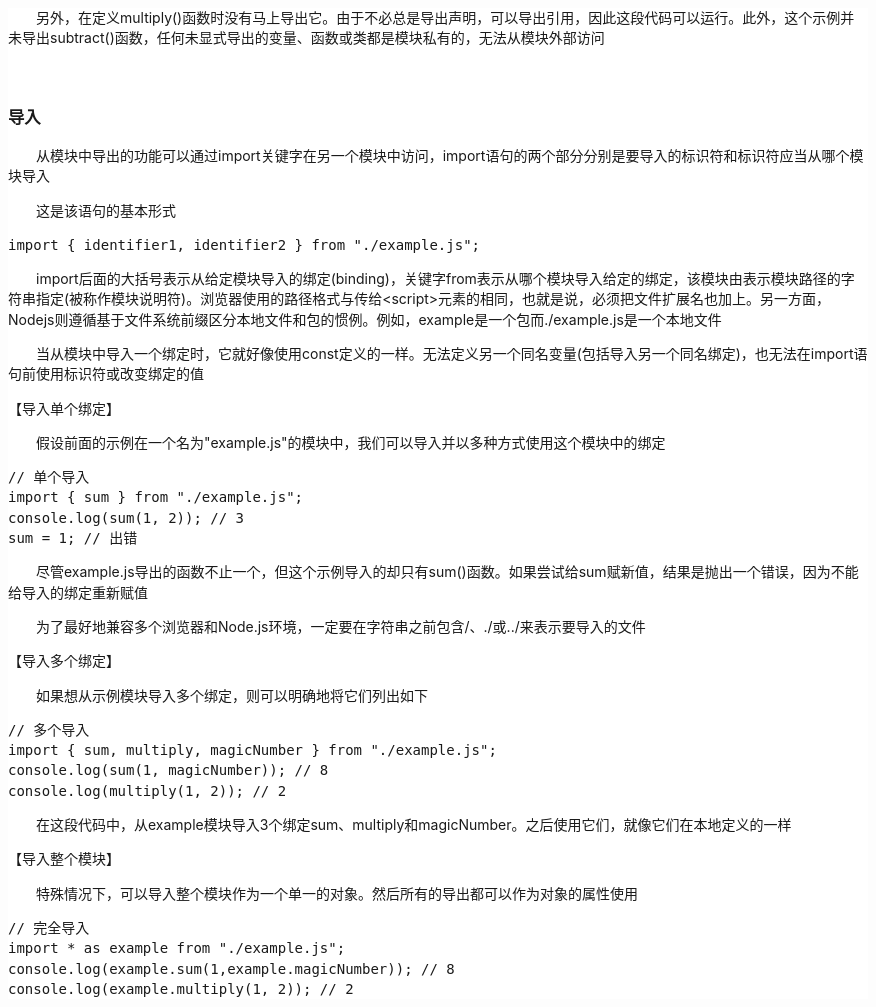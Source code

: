 　　另外，在定义multiply()函数时没有马上导出它。由于不必总是导出声明，可以导出引用，因此这段代码可以运行。此外，这个示例并未导出subtract()函数，任何未显式导出的变量、函数或类都是模块私有的，无法从模块外部访问

&nbsp;

### 导入

　　从模块中导出的功能可以通过import关键字在另一个模块中访问，import语句的两个部分分别是要导入的标识符和标识符应当从哪个模块导入

　　这是该语句的基本形式

<div class="cnblogs_code">
<pre>import { identifier1, identifier2 } from "./example.js";</pre>
</div>

　　import后面的大括号表示从给定模块导入的绑定(binding)，关键字from表示从哪个模块导入给定的绑定，该模块由表示模块路径的字符串指定(被称作模块说明符)。浏览器使用的路径格式与传给&lt;script&gt;元素的相同，也就是说，必须把文件扩展名也加上。另一方面，Nodejs则遵循基于文件系统前缀区分本地文件和包的惯例。例如，example是一个包而./example.js是一个本地文件

　　当从模块中导入一个绑定时，它就好像使用const定义的一样。无法定义另一个同名变量(包括导入另一个同名绑定)，也无法在import语句前使用标识符或改变绑定的值

【导入单个绑定】

　　假设前面的示例在一个名为"example.js"的模块中，我们可以导入并以多种方式使用这个模块中的绑定

<div class="cnblogs_code">
<pre>// 单个导入
import { sum } from "./example.js";
console.log(sum(1, 2)); // 3
sum = 1; // 出错</pre>
</div>

　　尽管example.js导出的函数不止一个，但这个示例导入的却只有sum()函数。如果尝试给sum赋新值，结果是抛出一个错误，因为不能给导入的绑定重新赋值

　　为了最好地兼容多个浏览器和Node.js环境，一定要在字符串之前包含/、./或../来表示要导入的文件

【导入多个绑定】

　　如果想从示例模块导入多个绑定，则可以明确地将它们列出如下

<div class="cnblogs_code">
<pre>// 多个导入
import { sum, multiply, magicNumber } from "./example.js";
console.log(sum(1, magicNumber)); // 8
console.log(multiply(1, 2)); // 2</pre>
</div>

　　在这段代码中，从example模块导入3个绑定sum、multiply和magicNumber。之后使用它们，就像它们在本地定义的一样

【导入整个模块】

　　特殊情况下，可以导入整个模块作为一个单一的对象。然后所有的导出都可以作为对象的属性使用

<div class="cnblogs_code">
<pre>// 完全导入
import * as example from "./example.js";
console.log(example.sum(1,example.magicNumber)); // 8
console.log(example.multiply(1, 2)); // 2</pre>
</div>
